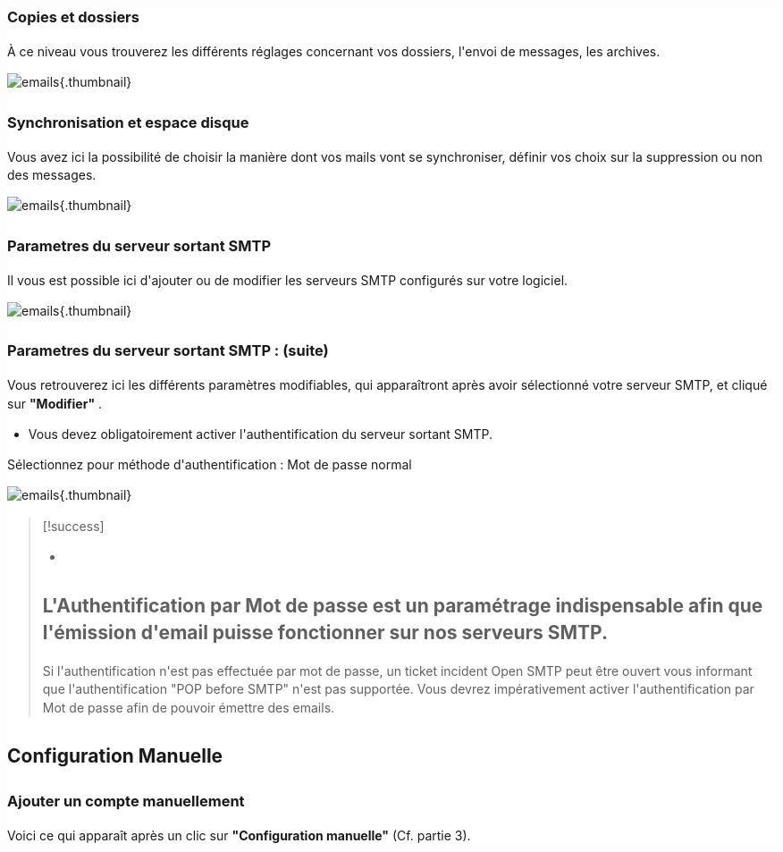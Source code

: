 
### Copies et dossiers
À ce niveau vous trouverez les différents réglages concernant vos dossiers, l'envoi de messages, les archives.


![emails](images/1233.png){.thumbnail}


### Synchronisation et espace disque
Vous avez ici la possibilité de choisir la manière dont vos mails vont se synchroniser, définir vos choix sur la suppression ou non des messages.


![emails](images/1234.png){.thumbnail}


### Parametres du serveur sortant SMTP
Il vous est possible ici d'ajouter ou de modifier les serveurs SMTP configurés sur votre logiciel.


![emails](images/1235.png){.thumbnail}


### Parametres du serveur sortant SMTP &#58; (suite)
Vous retrouverez ici les différents paramètres modifiables, qui apparaîtront après avoir sélectionné votre serveur SMTP, et cliqué sur  **"Modifier"** .

- Vous devez obligatoirement activer l'authentification du serveur sortant SMTP.

Sélectionnez pour méthode d'authentification : Mot de passe normal


![emails](images/1236.png){.thumbnail}



> [!success]
>
> - 
> L'Authentification par Mot de passe est un paramétrage indispensable
> afin que l'émission d'email puisse fonctionner sur nos serveurs SMTP.
> - 
> Si l'authentification n'est pas effectuée par mot de passe, un ticket
> incident Open SMTP peut être ouvert vous informant que
> l'authentification "POP before SMTP" n'est pas supportée. Vous devrez
> impérativement activer l'authentification par Mot de passe afin de
> pouvoir émettre des emails.
> 
> 


## Configuration Manuelle

### Ajouter un compte manuellement
Voici ce qui apparaît après un clic sur  **"Configuration manuelle"**  (Cf. partie 3).

